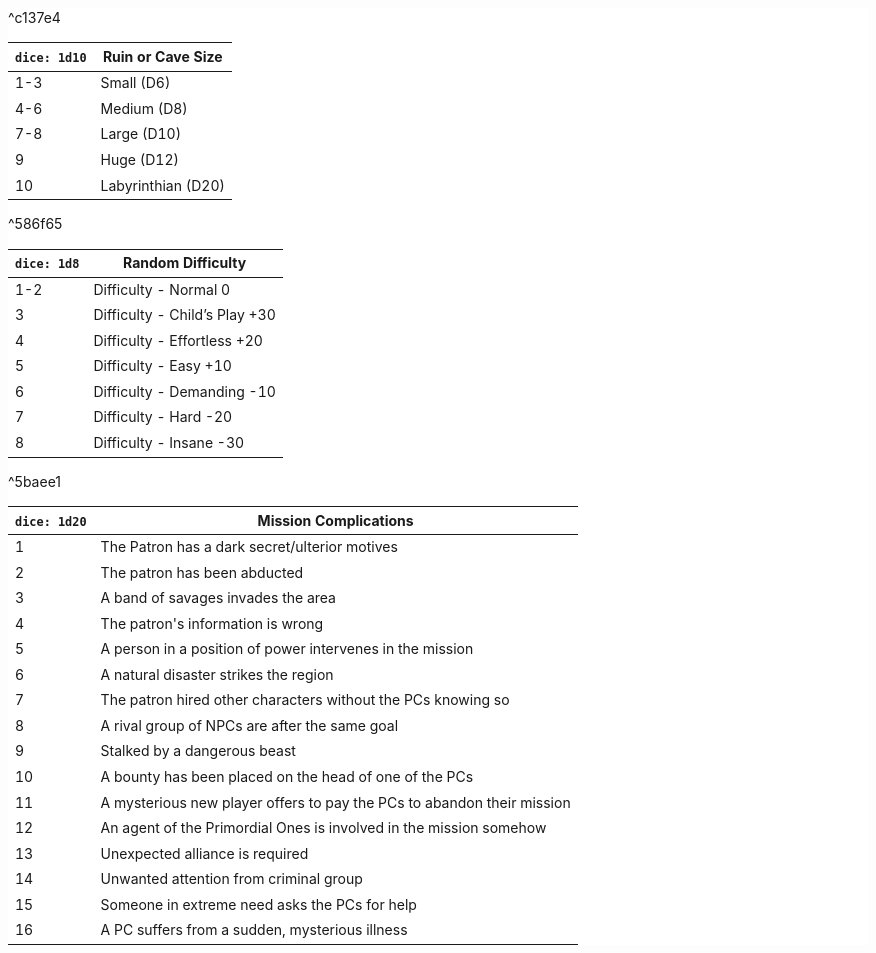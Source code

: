 ^c137e4




| `dice: 1d10` | Ruin or Cave Size  |
| --- | ------------------ |
| 1-3 | Small (D6)         |
| 4-6 | Medium (D8)        |
| 7-8 | Large (D10)        |
| 9   | Huge (D12)         |
| 10  | Labyrinthian (D20) |

^586f65


| `dice: 1d8` | Random Difficulty             |
| ----------- | ----------------------------- |
| 1-2         | Difficulty - Normal 0         |
| 3           | Difficulty - Child’s Play +30 |
| 4           | Difficulty - Effortless  +20  |
| 5           | Difficulty - Easy +10         |
| 6           | Difficulty - Demanding -10    |
| 7           | Difficulty - Hard    -20      |
| 8           | Difficulty - Insane     -30   |

^5baee1



| `dice: 1d20` | Mission Complications                                                  |
| ------------ | ---------------------------------------------------------------------- |
| 1            | The Patron has a dark secret/ulterior motives                          |
| 2            | The patron has been abducted                                           |
| 3            | A band of savages invades the area                                     |
| 4            | The patron's information is wrong                                      |
| 5            | A person in a position of power intervenes in the mission              |
| 6            | A natural disaster strikes the region                                  |
| 7            | The patron hired other characters without the PCs knowing so           |
| 8            | A rival group of NPCs are after the same goal                          |
| 9            | Stalked by a dangerous beast                                           |
| 10           | A bounty has been placed on the head of one of the PCs                 |
| 11           | A mysterious new player offers to pay the PCs to abandon their mission |
| 12           | An agent of the Primordial Ones is involved in the mission somehow     |
| 13           | Unexpected alliance is required                                        |
| 14           | Unwanted attention from criminal group                                 |
| 15           | Someone in extreme need asks the PCs for help                          |
| 16           | A PC suffers from a sudden, mysterious illness                         |